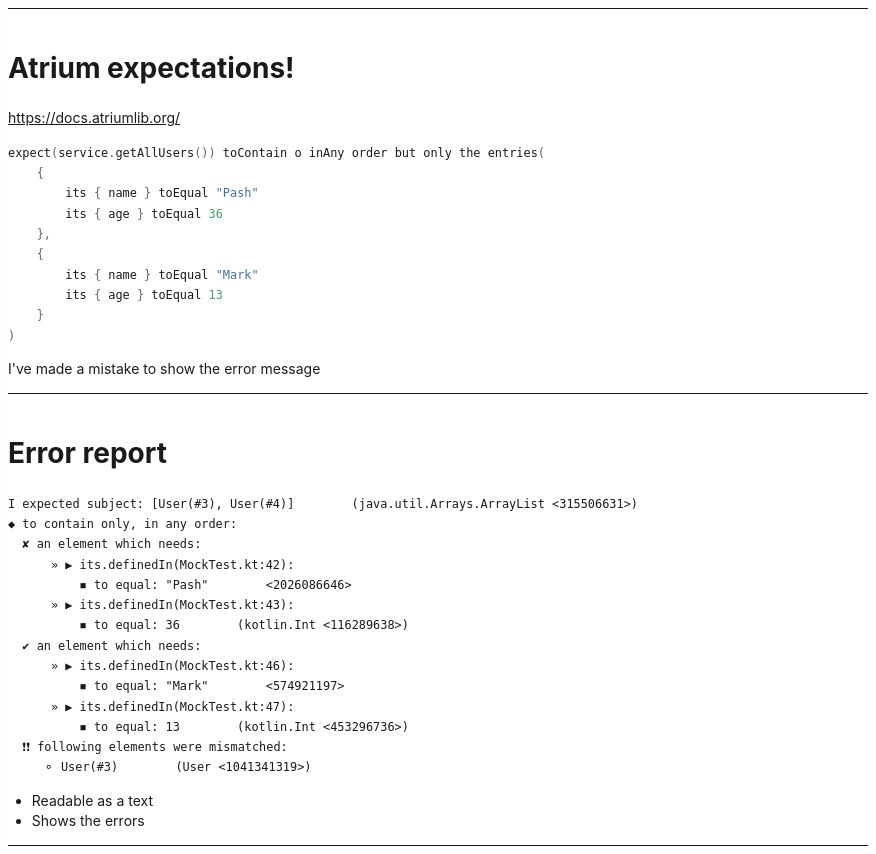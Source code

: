 </div>

---

# Atrium expectations!

https://docs.atriumlib.org/

```kotlin {all|1|3|3-4|7-8}
expect(service.getAllUsers()) toContain o inAny order but only the entries(
    {
        its { name } toEqual "Pash"
        its { age } toEqual 36
    },
    {
        its { name } toEqual "Mark"
        its { age } toEqual 13
    }
)
```

<div v-click="2">

I've made a mistake to show the error message

</div>


---

# Error report

```txt {all|1|3|13-14|4-5|all}
I expected subject: [User(#3), User(#4)]        (java.util.Arrays.ArrayList <315506631>)
◆ to contain only, in any order: 
  ✘ an element which needs: 
      » ▶ its.definedIn(MockTest.kt:42): 
          ◾ to equal: "Pash"        <2026086646>
      » ▶ its.definedIn(MockTest.kt:43): 
          ◾ to equal: 36        (kotlin.Int <116289638>)
  ✔ an element which needs: 
      » ▶ its.definedIn(MockTest.kt:46): 
          ◾ to equal: "Mark"        <574921197>
      » ▶ its.definedIn(MockTest.kt:47): 
          ◾ to equal: 13        (kotlin.Int <453296736>)
  ❗❗ following elements were mismatched: 
     ⚬ User(#3)        (User <1041341319>)
```

<div v-click>

- Readable as a text
- Shows the errors

</div>

---